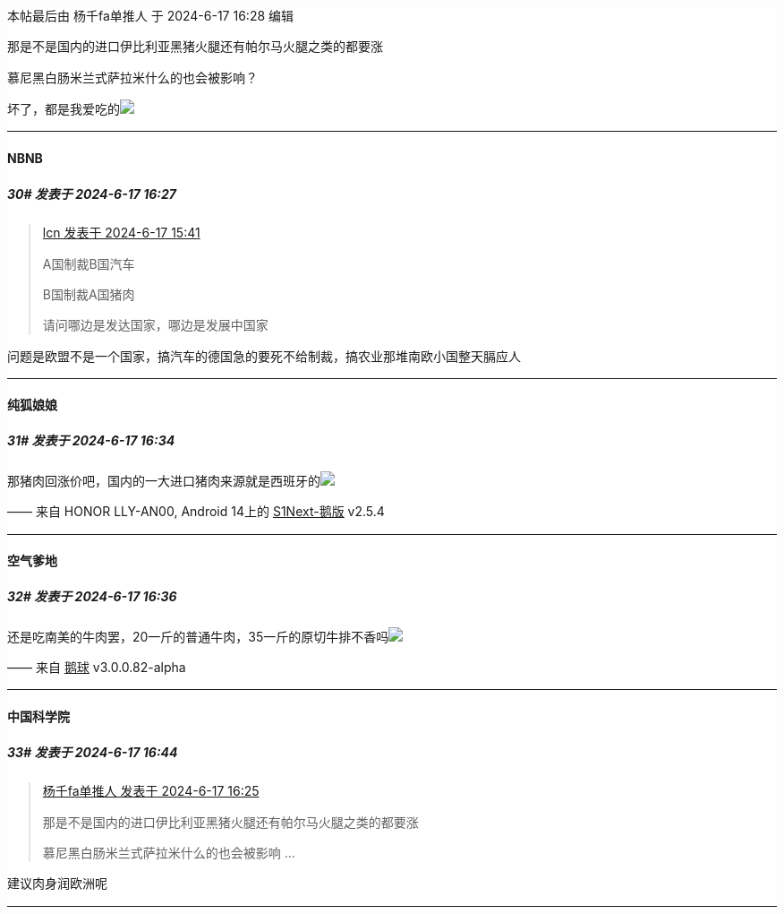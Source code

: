  本帖最后由 杨千fa单推人 于 2024-6-17 16:28 编辑 

那是不是国内的进口伊比利亚黑猪火腿还有帕尔马火腿之类的都要涨

慕尼黑白肠米兰式萨拉米什么的也会被影响？

坏了，都是我爱吃的<img src="https://static.saraba1st.com/image/smiley/face/00.gif" referrerpolicy="no-referrer">

*****

####  NBNB  
##### 30#       发表于 2024-6-17 16:27

<blockquote><a href="httphttps://bbs.saraba1st.com/2b/forum.php?mod=redirect&amp;goto=findpost&amp;pid=65271004&amp;ptid=2187899" target="_blank">lcn 发表于 2024-6-17 15:41</a>

A国制裁B国汽车

B国制裁A国猪肉

请问哪边是发达国家，哪边是发展中国家</blockquote>
问题是欧盟不是一个国家，搞汽车的德国急的要死不给制裁，搞农业那堆南欧小国整天膈应人

*****

####  纯狐娘娘  
##### 31#       发表于 2024-6-17 16:34

那猪肉回涨价吧，国内的一大进口猪肉来源就是西班牙的<img src="https://static.saraba1st.com/image/smiley/face2017/007.png" referrerpolicy="no-referrer">

—— 来自 HONOR LLY-AN00, Android 14上的 [S1Next-鹅版](https://github.com/ykrank/S1-Next/releases) v2.5.4

*****

####  空气爹地  
##### 32#       发表于 2024-6-17 16:36

还是吃南美的牛肉罢，20一斤的普通牛肉，35一斤的原切牛排不香吗<img src="https://static.saraba1st.com/image/smiley/face2017/040.png" referrerpolicy="no-referrer">

—— 来自 [鹅球](https://www.pgyer.com/xfPejhuq) v3.0.0.82-alpha

*****

####  中国科学院  
##### 33#       发表于 2024-6-17 16:44

<blockquote><a href="httphttps://bbs.saraba1st.com/2b/forum.php?mod=redirect&amp;goto=findpost&amp;pid=65271577&amp;ptid=2187899" target="_blank">杨千fa单推人 发表于 2024-6-17 16:25</a>

那是不是国内的进口伊比利亚黑猪火腿还有帕尔马火腿之类的都要涨

慕尼黑白肠米兰式萨拉米什么的也会被影响 ...</blockquote>
建议肉身润欧洲呢

*****

